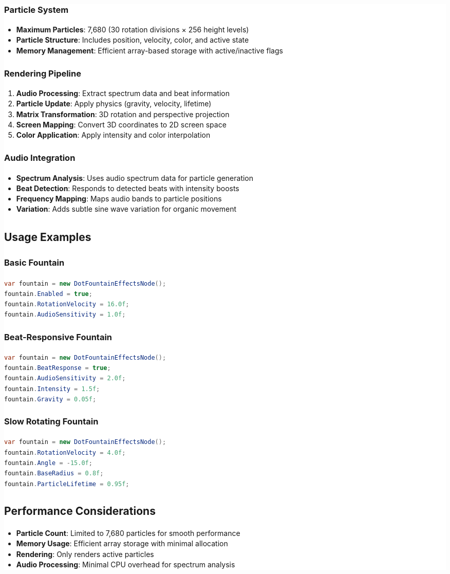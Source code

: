 ### Particle System
- **Maximum Particles**: 7,680 (30 rotation divisions × 256 height levels)
- **Particle Structure**: Includes position, velocity, color, and active state
- **Memory Management**: Efficient array-based storage with active/inactive flags

### Rendering Pipeline
1. **Audio Processing**: Extract spectrum data and beat information
2. **Particle Update**: Apply physics (gravity, velocity, lifetime)
3. **Matrix Transformation**: 3D rotation and perspective projection
4. **Screen Mapping**: Convert 3D coordinates to 2D screen space
5. **Color Application**: Apply intensity and color interpolation

### Audio Integration
- **Spectrum Analysis**: Uses audio spectrum data for particle generation
- **Beat Detection**: Responds to detected beats with intensity boosts
- **Frequency Mapping**: Maps audio bands to particle positions
- **Variation**: Adds subtle sine wave variation for organic movement

## Usage Examples

### Basic Fountain
```csharp
var fountain = new DotFountainEffectsNode();
fountain.Enabled = true;
fountain.RotationVelocity = 16.0f;
fountain.AudioSensitivity = 1.0f;
```

### Beat-Responsive Fountain
```csharp
var fountain = new DotFountainEffectsNode();
fountain.BeatResponse = true;
fountain.AudioSensitivity = 2.0f;
fountain.Intensity = 1.5f;
fountain.Gravity = 0.05f;
```

### Slow Rotating Fountain
```csharp
var fountain = new DotFountainEffectsNode();
fountain.RotationVelocity = 4.0f;
fountain.Angle = -15.0f;
fountain.BaseRadius = 0.8f;
fountain.ParticleLifetime = 0.95f;
```

## Performance Considerations

- **Particle Count**: Limited to 7,680 particles for smooth performance
- **Memory Usage**: Efficient array storage with minimal allocation
- **Rendering**: Only renders active particles
- **Audio Processing**: Minimal CPU overhead for spectrum analysis
